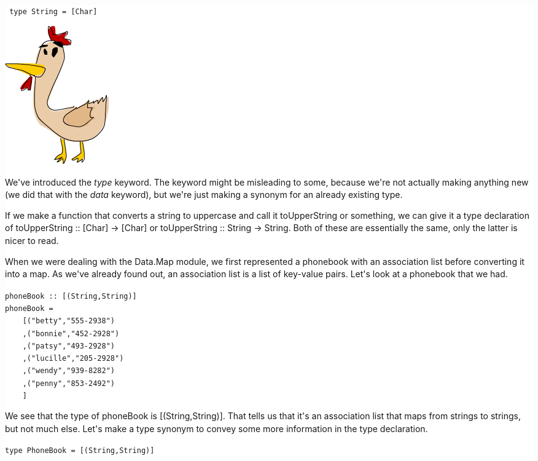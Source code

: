 ~~~~ {.haskell:hs name="code"}
 type String = [Char]

~~~~

![chicken](img/chicken.png)

We've introduced the *type* keyword. The keyword might be misleading to
some, because we're not actually making anything new (we did that with
the *data* keyword), but we're just making a synonym for an already
existing type.

If we make a function that converts a string to uppercase and call it
toUpperString or something, we can give it a type declaration of
toUpperString :: [Char] -\> [Char] or toUpperString :: String -\>
String. Both of these are essentially the same, only the latter is nicer
to read.

When we were dealing with the Data.Map module, we first represented a
phonebook with an association list before converting it into a map. As
we've already found out, an association list is a list of key-value
pairs. Let's look at a phonebook that we had.

~~~~ {.haskell:hs name="code"}
phoneBook :: [(String,String)]
phoneBook =
    [("betty","555-2938")
    ,("bonnie","452-2928")
    ,("patsy","493-2928")
    ,("lucille","205-2928")
    ,("wendy","939-8282")
    ,("penny","853-2492")
    ]
~~~~

We see that the type of phoneBook is [(String,String)]. That tells us
that it's an association list that maps from strings to strings, but not
much else. Let's make a type synonym to convey some more information in
the type declaration.

~~~~ {.haskell:hs name="code"}
type PhoneBook = [(String,String)]
~~~~
